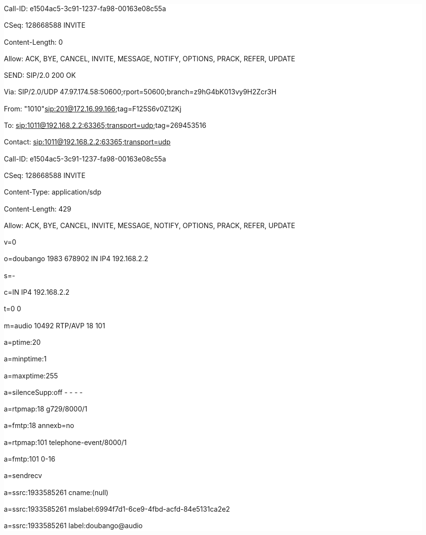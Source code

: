 Call-ID: e1504ac5-3c91-1237-fa98-00163e08c55a

CSeq: 128668588 INVITE

Content-Length: 0

Allow: ACK, BYE, CANCEL, INVITE, MESSAGE, NOTIFY, OPTIONS, PRACK, REFER, UPDATE



SEND: SIP/2.0 200 OK

Via: SIP/2.0/UDP 47.97.174.58:50600;rport=50600;branch=z9hG4bK013vy9H2Zcr3H

From: "1010"<sip:201@172.16.99.166>;tag=F125S6v0Z12Kj

To: <sip:1011@192.168.2.2:63365;transport=udp>;tag=269453516

Contact: <sip:1011@192.168.2.2:63365;transport=udp>

Call-ID: e1504ac5-3c91-1237-fa98-00163e08c55a

CSeq: 128668588 INVITE

Content-Type: application/sdp

Content-Length: 429

Allow: ACK, BYE, CANCEL, INVITE, MESSAGE, NOTIFY, OPTIONS, PRACK, REFER, UPDATE



v=0

o=doubango 1983 678902 IN IP4 192.168.2.2

s=-

c=IN IP4 192.168.2.2

t=0 0

m=audio 10492 RTP/AVP 18 101

a=ptime:20

a=minptime:1

a=maxptime:255

a=silenceSupp:off - - - -

a=rtpmap:18 g729/8000/1

a=fmtp:18 annexb=no

a=rtpmap:101 telephone-event/8000/1

a=fmtp:101 0-16

a=sendrecv

a=ssrc:1933585261 cname:(null)

a=ssrc:1933585261 mslabel:6994f7d1-6ce9-4fbd-acfd-84e5131ca2e2

a=ssrc:1933585261 label:doubango@audio
